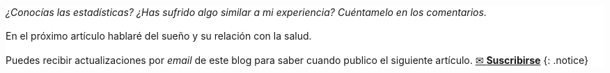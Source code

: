 [^6]: ["Poll shows americans failing to prioritize sleep", *National Sleep Fundation*, Marzo 2018](https://www.sleepfoundation.org/media-center/press-release/2018-sleep-in-america-poll-shows)

*¿Conocías las estadísticas? ¿Has sufrido algo similar a mi experiencia? Cuéntamelo en los comentarios.*

En el próximo artículo hablaré del sueño y su relación con la salud.

Puedes recibir actualizaciones por _email_ de este blog para saber cuando publico el siguiente artículo.
<a href="#" id="subscribe-intro" class="btn center">✉ <b>Suscribirse</b></a>
{: .notice}

[^1]: ["Entre un 20 y un 48% de la población adulta española sufre dificultad para iniciar o mantener el sueño", *Sociedad Española de Neurología*, Marzo 2018](http://www.sen.es/saladeprensa/pdf/Link182.pdf)
[^2]: ["Sleep Health Index, Quarterly Report – Q2 2018", *National Sleep Foundation*](https://nsf.parc.us.com/client/index.html#/search)
[^3]: ["¿Dormimos lo suficiente los españoles?", *CISflex*, Marzo 2017](https://www.flex.es/CISflex/dormimos-lo-suficiente-los-espanoles/)
[^4]: ["¿Duermes como el español medio?", *EL PAÍS*, Junio 2016](https://verne.elpais.com/verne/2016/06/06/articulo/1465209209_937892.html)
[^5]: ["Spaniards’ lack of sleep isn’t a cultural thing – they’re in the wrong time zone", *The Guardian*, Febrero 2017](https://www.theguardian.com/commentisfree/2017/feb/22/spaniards-sleep-time-zone-spain)